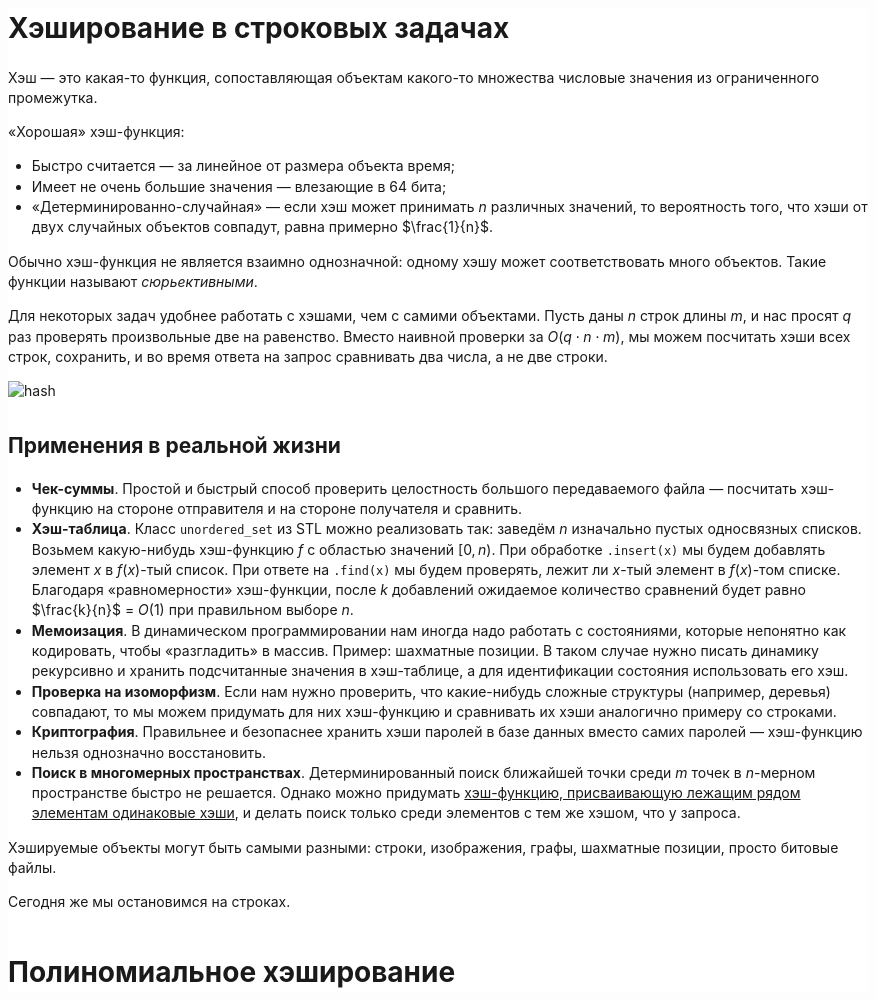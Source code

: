 
# Хэширование в строковых задачах

Хэш — это какая-то функция, сопоставляющая объектам какого-то множества числовые значения из ограниченного промежутка.

«Хорошая» хэш-функция:
* Быстро считается  — за линейное от размера объекта время;
* Имеет не очень большие значения — влезающие в 64 бита;
* «Детерминированно-случайная» — если хэш может принимать $n$ различных значений, то  вероятность того, что хэши от двух случайных объектов совпадут, равна примерно $\frac{1}{n}$.

Обычно хэш-функция не является взаимно однозначной: одному хэшу может соответствовать много объектов. Такие функции называют *сюрьективными*.

Для некоторых задач удобнее работать с хэшами, чем с самими объектами. Пусть даны $n$ строк длины $m$, и нас просят $q$ раз проверять произвольные две на равенство. Вместо наивной проверки за $O(q \cdot n \cdot m)$, мы можем посчитать хэши всех строк, сохранить, и во время ответа на запрос сравнивать два числа, а не две строки.

 ![hash](https://upload.wikimedia.org/wikipedia/commons/thumb/5/58/Hash_table_4_1_1_0_0_1_0_LL.svg/300px-Hash_table_4_1_1_0_0_1_0_LL.svg.png)

## Применения в реальной жизни

* **Чек-суммы**. Простой и быстрый способ проверить целостность большого передаваемого файла — посчитать хэш-функцию на стороне отправителя и на стороне получателя и сравнить.
* **Хэш-таблица**. Класс `unordered_set` из STL можно реализовать так: заведём $n$ изначально пустых односвязных списков. Возьмем какую-нибудь хэш-функцию $f$ с областью значений $[0, n)$. При обработке `.insert(x)` мы будем добавлять элемент $x$ в $f(x)$-тый список. При ответе на `.find(x)` мы будем проверять, лежит ли $x$-тый элемент в $f(x)$-том списке. Благодаря «равномерности» хэш-функции, после $k$ добавлений ожидаемое количество сравнений будет равно $\frac{k}{n}$ = $O(1)$ при правильном выборе $n$.
* **Мемоизация**. В динамическом программировании нам иногда надо работать с состояниями, которые непонятно как кодировать, чтобы «разгладить» в массив. Пример: шахматные позиции. В таком случае нужно писать динамику рекурсивно и хранить подсчитанные значения в хэш-таблице, а для идентификации состояния использовать его хэш.
* **Проверка на изоморфизм**. Если нам нужно проверить, что какие-нибудь сложные структуры (например, деревья) совпадают, то мы можем придумать для них хэш-функцию и сравнивать их хэши аналогично примеру со строками.
* **Криптография**. Правильнее и безопаснее хранить хэши паролей в базе данных вместо самих паролей — хэш-функцию нельзя однозначно восстановить.
* **Поиск в многомерных пространствах**. Детерминированный поиск ближайшей точки среди $m$ точек в $n$-мерном пространстве быстро не решается. Однако можно придумать [хэш-функцию, присваивающую лежащим рядом элементам одинаковые хэши](https://ru.wikipedia.org/wiki/Locality-sensitive_hashing), и делать поиск только среди элементов с тем же хэшом, что у запроса.

Хэшируемые объекты могут быть самыми разными: строки, изображения, графы, шахматные позиции, просто битовые файлы.

Сегодня же мы остановимся на строках.

# Полиномиальное хэширование
